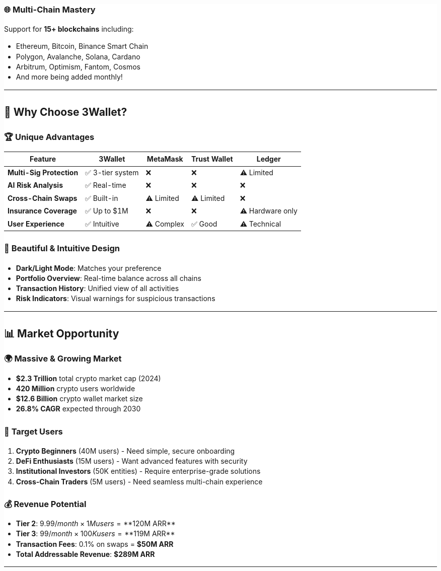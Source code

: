 ### 🌐 **Multi-Chain Mastery**
Support for **15+ blockchains** including:
- Ethereum, Bitcoin, Binance Smart Chain
- Polygon, Avalanche, Solana, Cardano
- Arbitrum, Optimism, Fantom, Cosmos
- And more being added monthly!

---

## 🎯 **Why Choose 3Wallet?**

### 🏆 **Unique Advantages**

| Feature | 3Wallet | MetaMask | Trust Wallet | Ledger |
|---------|---------|----------|--------------|--------|
| **Multi-Sig Protection** | ✅ 3-tier system | ❌ | ❌ | ⚠️ Limited |
| **AI Risk Analysis** | ✅ Real-time | ❌ | ❌ | ❌ |
| **Cross-Chain Swaps** | ✅ Built-in | ⚠️ Limited | ⚠️ Limited | ❌ |
| **Insurance Coverage** | ✅ Up to $1M | ❌ | ❌ | ⚠️ Hardware only |
| **User Experience** | ✅ Intuitive | ⚠️ Complex | ✅ Good | ⚠️ Technical |

### 🎨 **Beautiful & Intuitive Design**
- **Dark/Light Mode**: Matches your preference
- **Portfolio Overview**: Real-time balance across all chains
- **Transaction History**: Unified view of all activities
- **Risk Indicators**: Visual warnings for suspicious transactions

---

## 📊 **Market Opportunity**

### 🌍 **Massive & Growing Market**
- **$2.3 Trillion** total crypto market cap (2024)
- **420 Million** crypto users worldwide
- **$12.6 Billion** crypto wallet market size
- **26.8% CAGR** expected through 2030

### 🎯 **Target Users**
1. **Crypto Beginners** (40M users) - Need simple, secure onboarding
2. **DeFi Enthusiasts** (15M users) - Want advanced features with security
3. **Institutional Investors** (50K entities) - Require enterprise-grade solutions
4. **Cross-Chain Traders** (5M users) - Need seamless multi-chain experience

### 💰 **Revenue Potential**
- **Tier 2**: $9.99/month × 1M users = **$120M ARR**
- **Tier 3**: $99/month × 100K users = **$119M ARR**
- **Transaction Fees**: 0.1% on swaps = **$50M ARR**
- **Total Addressable Revenue**: **$289M ARR**

---